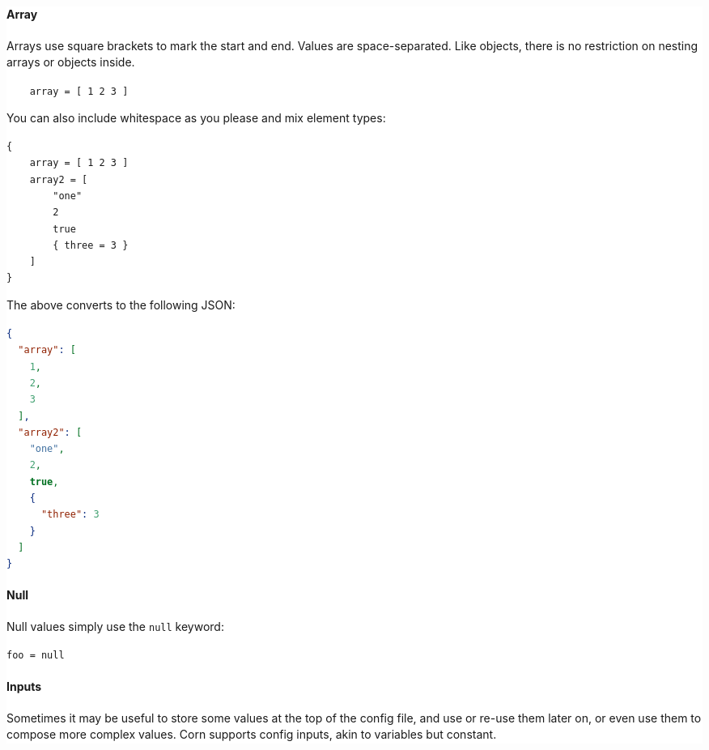 #### Array

Arrays use square brackets to mark the start and end. 
Values are space-separated. 
Like objects, there is no restriction on nesting arrays or objects inside.

```corn
    array = [ 1 2 3 ]
```

You can also include whitespace as you please and mix element types:

```corn
{
    array = [ 1 2 3 ]
    array2 = [
        "one"
        2
        true
        { three = 3 }
    ]
}
```

The above converts to the following JSON:

```json
{
  "array": [
    1,
    2,
    3
  ],
  "array2": [
    "one",
    2,
    true,
    {
      "three": 3
    }
  ]
}
```

#### Null

Null values simply use the `null` keyword:

```corn
foo = null
```

#### Inputs

Sometimes it may be useful to store some values at the top
of the config file, and use or re-use them later on,
or even use them to compose more complex values. Corn supports config inputs, akin to variables but constant.
